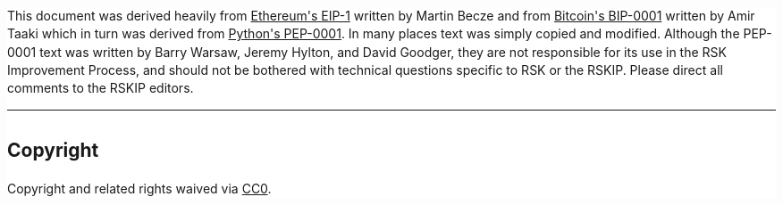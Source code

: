This document was derived heavily from [Ethereum's EIP-1] written by Martin Becze and from [Bitcoin's BIP-0001] written by Amir Taaki which in turn was derived from [Python's PEP-0001]. In many places text was simply copied and modified. Although the PEP-0001 text was written by Barry Warsaw, Jeremy Hylton, and David Goodger, they are not responsible for its use in the RSK Improvement Process, and should not be bothered with technical questions specific to RSK or the RSKIP. Please direct all comments to the RSKIP editors.


  [the RSK subreddit]: https://www.reddit.com/r/rootstock/
  [one of the RSK Gitter chat rooms]: https://gitter.im/rsksmart/
  [formal specification]: https://github.com/ethereum/yellowpaper
  [the Issues section of this repository]: https://github.com/rsksmart/RSKIPs/issues
  [markdown]: https://github.com/adam-p/markdown-here/wiki/Markdown-Cheatsheet
  [README.md]: README.md "wikilink"
  [Bitcoin's BIP-0001]: https://github.com/bitcoin/bips/blob/master/bip-0001.mediawiki
  [Python's PEP-0001]: https://www.python.org/dev/peps/
  [Ethereum's EIP-1]: https://github.com/ethereum/EIPs/blob/master/EIPS/eip-1.md
  [pull request]: https://github.com/rsksmart/RSKIPs/pulls


---------
## Copyright

Copyright and related rights waived via [CC0](https://creativecommons.org/publicdomain/zero/1.0/).
